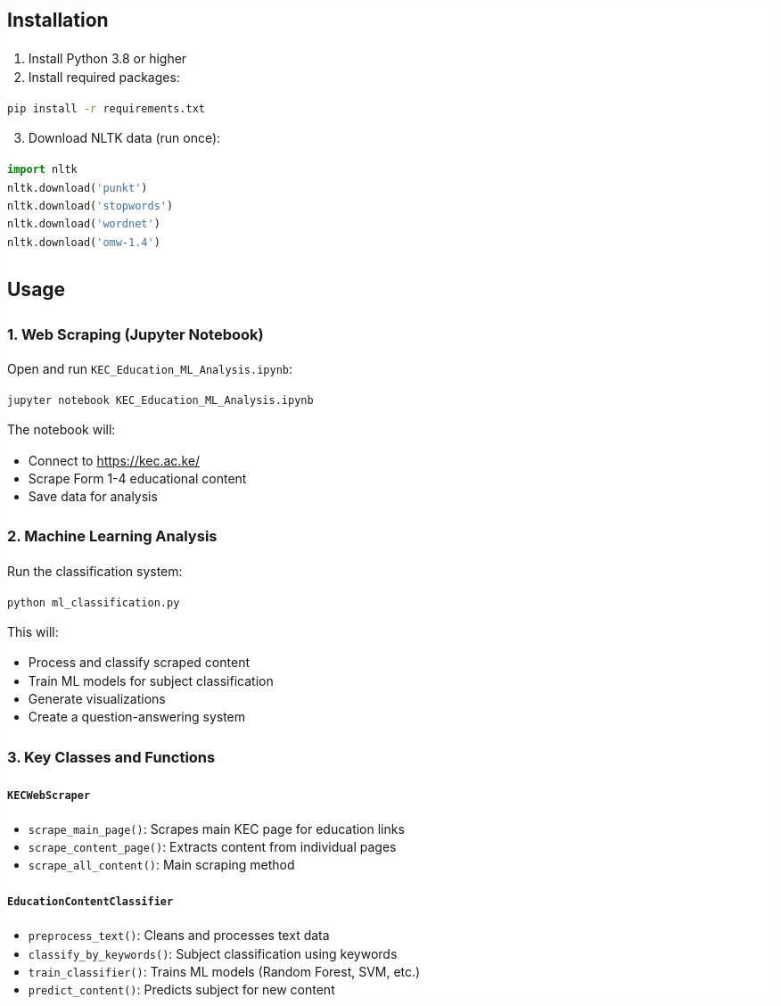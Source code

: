 ## Installation

1. Install Python 3.8 or higher
2. Install required packages:
```bash
pip install -r requirements.txt
```

3. Download NLTK data (run once):
```python
import nltk
nltk.download('punkt')
nltk.download('stopwords')
nltk.download('wordnet')
nltk.download('omw-1.4')
```

## Usage

### 1. Web Scraping (Jupyter Notebook)

Open and run `KEC_Education_ML_Analysis.ipynb`:

```bash
jupyter notebook KEC_Education_ML_Analysis.ipynb
```

The notebook will:
- Connect to https://kec.ac.ke/
- Scrape Form 1-4 educational content
- Save data for analysis

### 2. Machine Learning Analysis

Run the classification system:

```bash
python ml_classification.py
```

This will:
- Process and classify scraped content
- Train ML models for subject classification
- Generate visualizations
- Create a question-answering system

### 3. Key Classes and Functions

#### `KECWebScraper`
- `scrape_main_page()`: Scrapes main KEC page for education links
- `scrape_content_page()`: Extracts content from individual pages
- `scrape_all_content()`: Main scraping method

#### `EducationContentClassifier`
- `preprocess_text()`: Cleans and processes text data
- `classify_by_keywords()`: Subject classification using keywords
- `train_classifier()`: Trains ML models (Random Forest, SVM, etc.)
- `predict_content()`: Predicts subject for new content
